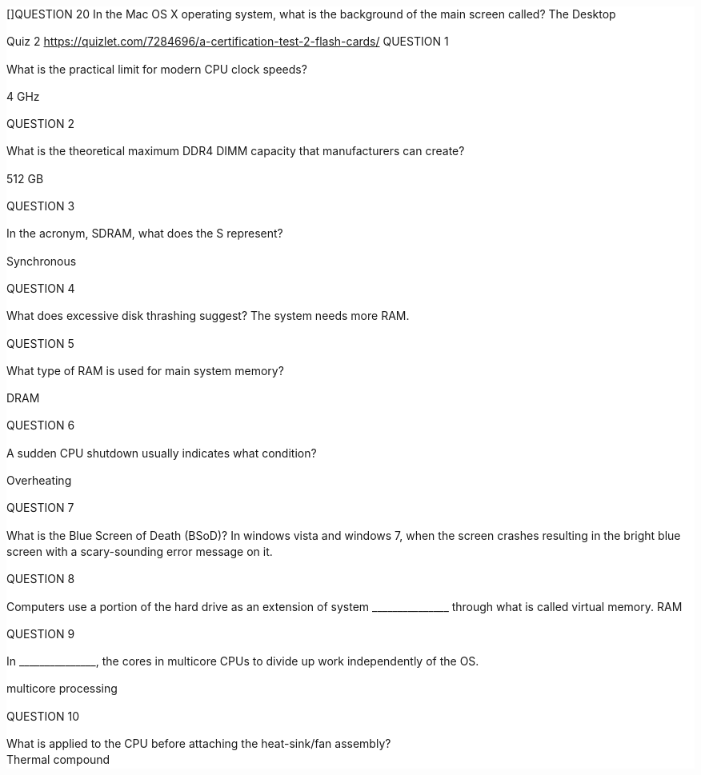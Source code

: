[]QUESTION 20
In the Mac OS X operating system, what is the background of the main screen called? The Desktop
 
Quiz 2
https://quizlet.com/7284696/a-certification-test-2-flash-cards/
QUESTION 1

What is the practical limit for modern CPU clock speeds?
	
4 GHz
  
QUESTION 2

What is the theoretical maximum DDR4 DIMM capacity that manufacturers can create?

512 GB
		
QUESTION 3

In the acronym, SDRAM, what does the S represent?
		
Synchronous  

QUESTION 4

What does excessive disk thrashing suggest?
The system needs more RAM.

QUESTION 5

What type of RAM is used for main system memory?
		
DRAM
		
QUESTION 6

A sudden CPU shutdown usually indicates what condition?
		
Overheating 

QUESTION 7

What is the Blue Screen of Death (BSoD)?
In windows vista and windows 7, when the screen crashes resulting in the bright blue screen with a scary-sounding error message on it. 
	 

QUESTION 8

Computers use a portion of the hard drive as an extension of system _______________ through what is called virtual memory.
RAM 

QUESTION 9

In _______________, the cores in multicore CPUs to divide up work independently of the OS.

multicore processing
		
QUESTION 10

What is applied to the CPU before attaching the heat-sink/fan assembly?		
Thermal compound
		